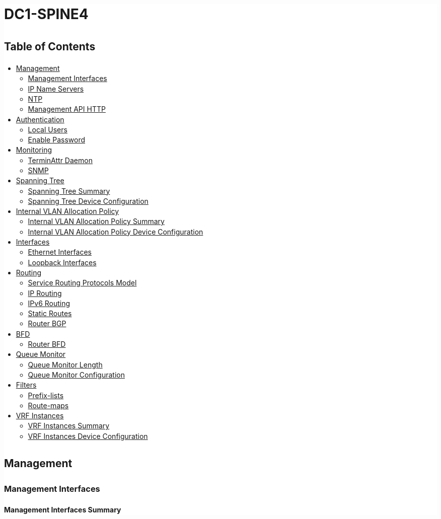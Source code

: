 # DC1-SPINE4

## Table of Contents

- [Management](#management)
  - [Management Interfaces](#management-interfaces)
  - [IP Name Servers](#ip-name-servers)
  - [NTP](#ntp)
  - [Management API HTTP](#management-api-http)
- [Authentication](#authentication)
  - [Local Users](#local-users)
  - [Enable Password](#enable-password)
- [Monitoring](#monitoring)
  - [TerminAttr Daemon](#terminattr-daemon)
  - [SNMP](#snmp)
- [Spanning Tree](#spanning-tree)
  - [Spanning Tree Summary](#spanning-tree-summary)
  - [Spanning Tree Device Configuration](#spanning-tree-device-configuration)
- [Internal VLAN Allocation Policy](#internal-vlan-allocation-policy)
  - [Internal VLAN Allocation Policy Summary](#internal-vlan-allocation-policy-summary)
  - [Internal VLAN Allocation Policy Device Configuration](#internal-vlan-allocation-policy-device-configuration)
- [Interfaces](#interfaces)
  - [Ethernet Interfaces](#ethernet-interfaces)
  - [Loopback Interfaces](#loopback-interfaces)
- [Routing](#routing)
  - [Service Routing Protocols Model](#service-routing-protocols-model)
  - [IP Routing](#ip-routing)
  - [IPv6 Routing](#ipv6-routing)
  - [Static Routes](#static-routes)
  - [Router BGP](#router-bgp)
- [BFD](#bfd)
  - [Router BFD](#router-bfd)
- [Queue Monitor](#queue-monitor)
  - [Queue Monitor Length](#queue-monitor-length)
  - [Queue Monitor Configuration](#queue-monitor-configuration)
- [Filters](#filters)
  - [Prefix-lists](#prefix-lists)
  - [Route-maps](#route-maps)
- [VRF Instances](#vrf-instances)
  - [VRF Instances Summary](#vrf-instances-summary)
  - [VRF Instances Device Configuration](#vrf-instances-device-configuration)

## Management

### Management Interfaces

#### Management Interfaces Summary
